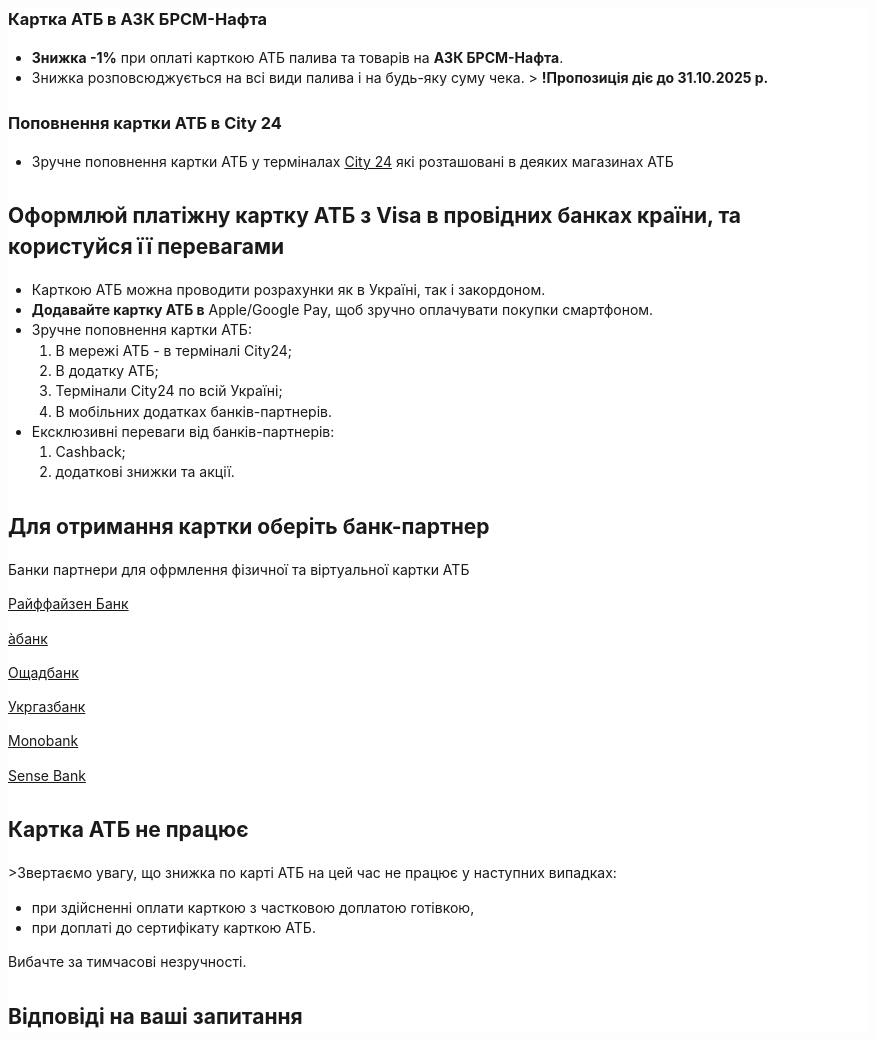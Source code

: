 ### Картка АТБ в АЗК БРСМ-Нафта

- **Знижка -1%** при оплаті карткою АТБ палива та товарів на **АЗК БРСМ-Нафта**.
- Знижка розповсюджується на всі види палива і на будь-яку суму чека.
&gt; **!Пропозиція діє до 31.10.2025 р.**

### Поповнення картки АТБ в City 24

- Зручне поповнення картки АТБ у терміналах [City 24](https://city24.ua/ua/map) які розташовані в деяких магазинах АТБ

## Оформлюй платіжну картку АТБ з Visa в провідних банках країни, та користуйся її перевагами

- Карткою АТБ можна проводити розрахунки як в Україні, так і закордоном.
- **Додавайте картку АТБ в** Apple/Google Pay, щоб зручно оплачувати покупки смартфоном.
- Зручне поповнення картки АТБ:
	1. В мережі АТБ - в терміналі City24;
	2. В додатку АТБ;
	3. Термінали City24 по всій Україні;
	4. В мобільних додатках банків-партнерів.
- Ексклюзивні переваги від банків-партнерів:
	1. Cashback;
	2. додаткові знижки та акції.

## Для отримання картки оберіть банк-партнер

Банки партнери для офрмлення фізичної та віртуальної картки АТБ

[Райффайзен Банк](https://raiffeisen.ua/uk/aem/pryvatnym-osobam/vidkryty-rakhunok/payment-cards/kartka-atb.html)

[àбанк](https://abank24.page.link/ETSb)

[Ощадбанк](https://www.oschadbank.ua/cifrova-kartka-atb)

[Укргазбанк](https://online.ukrgasbank.com/atb/index.html)

[Monobank](https://www.monobank.ua/atb)

[Sense Bank](https://sensebank.ua/credit-cards/atb)


## Картка АТБ не працює

&gt;Звертаємо увагу, що знижка по карті АТБ на цей час не працює у наступних випадках:
- при здійсненні оплати карткою з частковою доплатою готівкою,
- при доплаті до сертифікату карткою АТБ.

Вибачте за тимчасові незручності.




## Відповіді на ваші запитання
